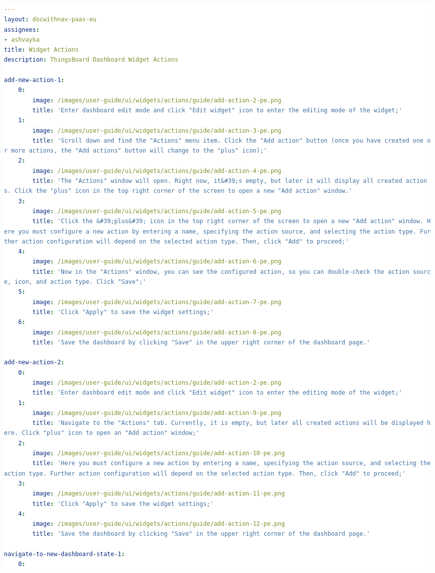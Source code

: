 ```yaml
---
layout: docwithnav-paas-eu
assignees:
- ashvayka
title: Widget Actions
description: ThingsBoard Dashboard Widget Actions

add-new-action-1:
    0:
        image: /images/user-guide/ui/widgets/actions/guide/add-action-2-pe.png
        title: 'Enter dashboard edit mode and click "Edit widget" icon to enter the editing mode of the widget;'
    1:
        image: /images/user-guide/ui/widgets/actions/guide/add-action-3-pe.png
        title: 'Scroll down and find the "Actions" menu item. Click the "Add action" button (once you have created one or more actions, the "Add actions" button will change to the "plus" icon);'
    2:
        image: /images/user-guide/ui/widgets/actions/guide/add-action-4-pe.png
        title: 'The "Actions" window will open. Right now, it&#39;s empty, but later it will display all created actions. Click the "plus" icon in the top right corner of the screen to open a new "Add action" window.'
    3:
        image: /images/user-guide/ui/widgets/actions/guide/add-action-5-pe.png
        title: 'Click the &#39;plus&#39; icon in the top right corner of the screen to open a new "Add action" window. Here you must configure a new action by entering a name, specifying the action source, and selecting the action type. Further action configuration will depend on the selected action type. Then, click "Add" to proceed;'
    4:
        image: /images/user-guide/ui/widgets/actions/guide/add-action-6-pe.png
        title: 'Now in the "Actions" window, you can see the configured action, so you can double-check the action source, icon, and action type. Click "Save";'
    5:
        image: /images/user-guide/ui/widgets/actions/guide/add-action-7-pe.png
        title: 'Click "Apply" to save the widget settings;'
    6:
        image: /images/user-guide/ui/widgets/actions/guide/add-action-8-pe.png
        title: 'Save the dashboard by clicking "Save" in the upper right corner of the dashboard page.'

add-new-action-2:
    0:
        image: /images/user-guide/ui/widgets/actions/guide/add-action-2-pe.png
        title: 'Enter dashboard edit mode and click "Edit widget" icon to enter the editing mode of the widget;'
    1:
        image: /images/user-guide/ui/widgets/actions/guide/add-action-9-pe.png
        title: 'Navigate to the "Actions" tab. Currently, it is empty, but later all created actions will be displayed here. Click "plus" icon to open an "Add action" window;'
    2:
        image: /images/user-guide/ui/widgets/actions/guide/add-action-10-pe.png
        title: 'Here you must configure a new action by entering a name, specifying the action source, and selecting the action type. Further action configuration will depend on the selected action type. Then, click "Add" to proceed;'
    3:
        image: /images/user-guide/ui/widgets/actions/guide/add-action-11-pe.png
        title: 'Click "Apply" to save the widget settings;'
    4:
        image: /images/user-guide/ui/widgets/actions/guide/add-action-12-pe.png
        title: 'Save the dashboard by clicking "Save" in the upper right corner of the dashboard page.'

navigate-to-new-dashboard-state-1:
    0:
```